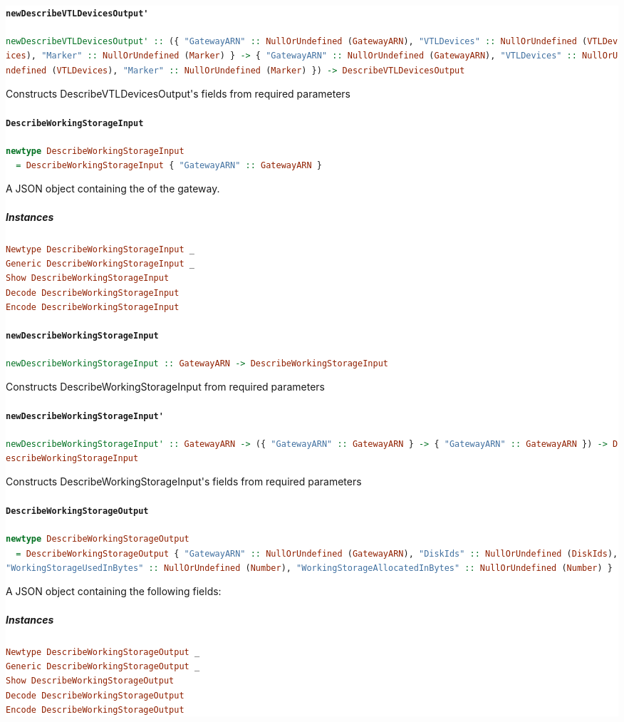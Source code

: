 #### `newDescribeVTLDevicesOutput'`

``` purescript
newDescribeVTLDevicesOutput' :: ({ "GatewayARN" :: NullOrUndefined (GatewayARN), "VTLDevices" :: NullOrUndefined (VTLDevices), "Marker" :: NullOrUndefined (Marker) } -> { "GatewayARN" :: NullOrUndefined (GatewayARN), "VTLDevices" :: NullOrUndefined (VTLDevices), "Marker" :: NullOrUndefined (Marker) }) -> DescribeVTLDevicesOutput
```

Constructs DescribeVTLDevicesOutput's fields from required parameters

#### `DescribeWorkingStorageInput`

``` purescript
newtype DescribeWorkingStorageInput
  = DescribeWorkingStorageInput { "GatewayARN" :: GatewayARN }
```

<p>A JSON object containing the of the gateway.</p>

##### Instances
``` purescript
Newtype DescribeWorkingStorageInput _
Generic DescribeWorkingStorageInput _
Show DescribeWorkingStorageInput
Decode DescribeWorkingStorageInput
Encode DescribeWorkingStorageInput
```

#### `newDescribeWorkingStorageInput`

``` purescript
newDescribeWorkingStorageInput :: GatewayARN -> DescribeWorkingStorageInput
```

Constructs DescribeWorkingStorageInput from required parameters

#### `newDescribeWorkingStorageInput'`

``` purescript
newDescribeWorkingStorageInput' :: GatewayARN -> ({ "GatewayARN" :: GatewayARN } -> { "GatewayARN" :: GatewayARN }) -> DescribeWorkingStorageInput
```

Constructs DescribeWorkingStorageInput's fields from required parameters

#### `DescribeWorkingStorageOutput`

``` purescript
newtype DescribeWorkingStorageOutput
  = DescribeWorkingStorageOutput { "GatewayARN" :: NullOrUndefined (GatewayARN), "DiskIds" :: NullOrUndefined (DiskIds), "WorkingStorageUsedInBytes" :: NullOrUndefined (Number), "WorkingStorageAllocatedInBytes" :: NullOrUndefined (Number) }
```

<p>A JSON object containing the following fields:</p>

##### Instances
``` purescript
Newtype DescribeWorkingStorageOutput _
Generic DescribeWorkingStorageOutput _
Show DescribeWorkingStorageOutput
Decode DescribeWorkingStorageOutput
Encode DescribeWorkingStorageOutput
```

